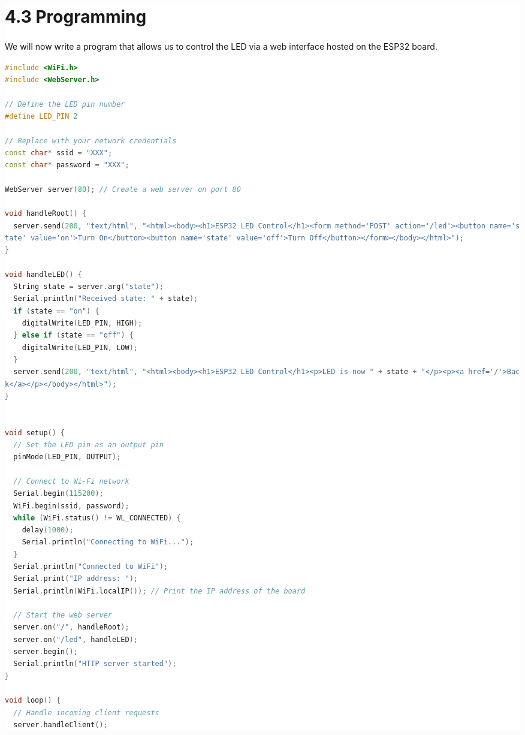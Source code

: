 
# 4.3 Programming

We will now write a program that allows us to control the LED via a web interface hosted on the ESP32 board.

```c++
#include <WiFi.h>
#include <WebServer.h>

// Define the LED pin number
#define LED_PIN 2

// Replace with your network credentials
const char* ssid = "XXX";
const char* password = "XXX";

WebServer server(80); // Create a web server on port 80

void handleRoot() {
  server.send(200, "text/html", "<html><body><h1>ESP32 LED Control</h1><form method='POST' action='/led'><button name='state' value='on'>Turn On</button><button name='state' value='off'>Turn Off</button></form></body></html>");
}

void handleLED() {
  String state = server.arg("state");
  Serial.println("Received state: " + state);
  if (state == "on") {
    digitalWrite(LED_PIN, HIGH);
  } else if (state == "off") {
    digitalWrite(LED_PIN, LOW);
  }
  server.send(200, "text/html", "<html><body><h1>ESP32 LED Control</h1><p>LED is now " + state + "</p><p><a href='/'>Back</a></p></body></html>");
}


void setup() {
  // Set the LED pin as an output pin
  pinMode(LED_PIN, OUTPUT);

  // Connect to Wi-Fi network
  Serial.begin(115200);
  WiFi.begin(ssid, password);
  while (WiFi.status() != WL_CONNECTED) {
    delay(1000);
    Serial.println("Connecting to WiFi...");
  }
  Serial.println("Connected to WiFi");
  Serial.print("IP address: ");
  Serial.println(WiFi.localIP()); // Print the IP address of the board

  // Start the web server
  server.on("/", handleRoot);
  server.on("/led", handleLED);
  server.begin();
  Serial.println("HTTP server started");
}

void loop() {
  // Handle incoming client requests
  server.handleClient();  
```